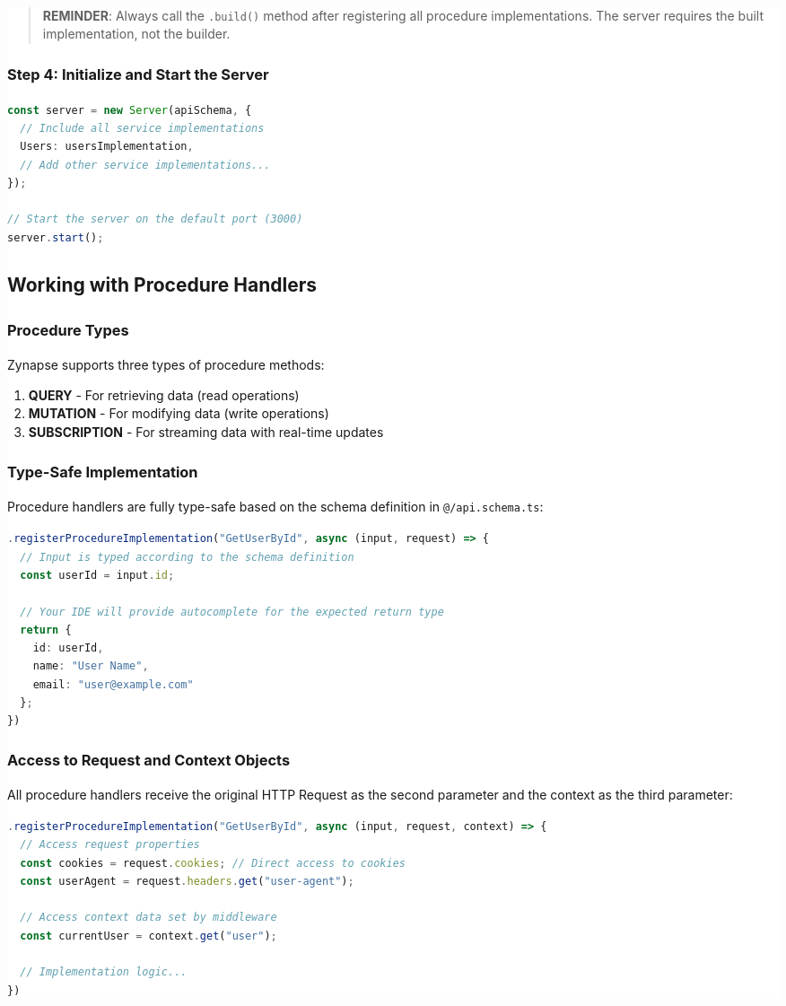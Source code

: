 > **REMINDER**: Always call the `.build()` method after registering all procedure implementations. The server requires the built implementation, not the builder.

### Step 4: Initialize and Start the Server

```typescript
const server = new Server(apiSchema, {
  // Include all service implementations
  Users: usersImplementation,
  // Add other service implementations...
});

// Start the server on the default port (3000)
server.start();
```

## Working with Procedure Handlers

### Procedure Types

Zynapse supports three types of procedure methods:

1. **QUERY** - For retrieving data (read operations)
2. **MUTATION** - For modifying data (write operations)
3. **SUBSCRIPTION** - For streaming data with real-time updates

### Type-Safe Implementation

Procedure handlers are fully type-safe based on the schema definition in `@/api.schema.ts`:

```typescript
.registerProcedureImplementation("GetUserById", async (input, request) => {
  // Input is typed according to the schema definition
  const userId = input.id;
  
  // Your IDE will provide autocomplete for the expected return type
  return {
    id: userId,
    name: "User Name",
    email: "user@example.com"
  };
})
```

### Access to Request and Context Objects

All procedure handlers receive the original HTTP Request as the second parameter and the context as the third parameter:

```typescript
.registerProcedureImplementation("GetUserById", async (input, request, context) => {
  // Access request properties
  const cookies = request.cookies; // Direct access to cookies
  const userAgent = request.headers.get("user-agent");
  
  // Access context data set by middleware
  const currentUser = context.get("user");
  
  // Implementation logic...
})
```
